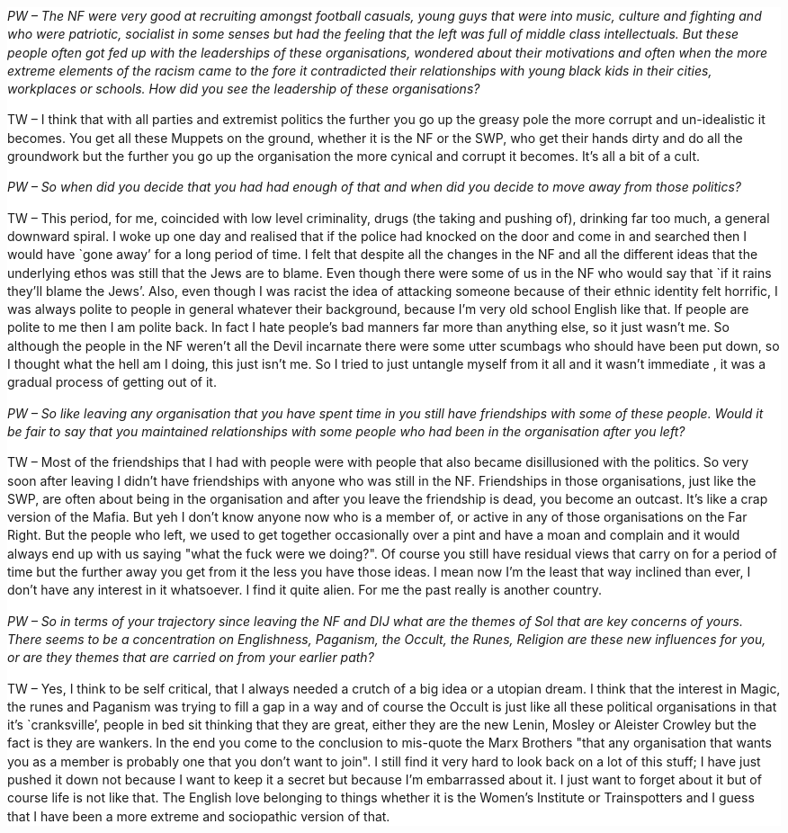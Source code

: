 _PW – The NF were very good at recruiting amongst football casuals, young guys that were into music, culture and fighting and who were patriotic, socialist in some senses but had the feeling that the left was full of middle class intellectuals. But these people often got fed up with the leaderships of these organisations, wondered about their motivations and often when the more extreme elements of the racism came to the fore it contradicted their relationships with young black kids in their cities, workplaces or schools. How did you see the leadership of these organisations?_

TW – I think that with all parties and extremist politics the further you go up the greasy pole the more corrupt and un-idealistic it becomes. You get all these Muppets on the ground, whether it is the NF or the SWP, who get their hands dirty and do all the groundwork but the further you go up the organisation the more cynical and corrupt it becomes. It’s all a bit of a cult.

_PW – So when did you decide that you had had enough of that and when did you decide to move away from those politics?_

TW – This period, for me, coincided with low level criminality, drugs (the taking and pushing of), drinking far too much, a general downward spiral. I woke up one day and realised that if the police had knocked on the door and come in and searched then I would have \`gone away’ for a long period of time. I felt that despite all the changes in the NF and all the different ideas that the underlying ethos was still that the Jews are to blame. Even though there were some of us in the NF who would say that \`if it rains they’ll blame the Jews’. Also, even though I was racist the idea of attacking someone because of their ethnic identity felt horrific, I was always polite to people in general whatever their background, because I’m very old school English like that. If people are polite to me then I am polite back. In fact I hate people’s bad manners far more than anything else, so it just wasn’t me. So although the people in the NF weren’t all the Devil incarnate there were some utter scumbags who should have been put down, so I thought what the hell am I doing, this just isn’t me. So I tried to just untangle myself from it all and it wasn’t immediate , it was a gradual process of getting out of it.

_PW – So like leaving any organisation that you have spent time in you still have friendships with some of these people. Would it be fair to say that you maintained relationships with some people who had been in the organisation after you left?_

TW – Most of the friendships that I had with people were with people that also became disillusioned with the politics. So very soon after leaving I didn’t have friendships with anyone who was still in the NF. Friendships in those organisations, just like the SWP, are often about being in the organisation and after you leave the friendship is dead, you become an outcast. It’s like a crap version of the Mafia. But yeh I don’t know anyone now who is a member of, or active in any of those organisations on the Far Right. But the people who left, we used to get together occasionally over a pint and have a moan and complain and it would always end up with us saying "what the fuck were we doing?". Of course you still have residual views that carry on for a period of time but the further away you get from it the less you have those ideas. I mean now I’m the least that way inclined than ever, I don’t have any interest in it whatsoever. I find it quite alien. For me the past really is another country.

_PW – So in terms of your trajectory since leaving the NF and DIJ what are the themes of Sol that are key concerns of yours. There seems to be a concentration on Englishness, Paganism, the Occult, the Runes, Religion are these new influences for you, or are they themes that are carried on from your earlier path?_

TW – Yes, I think to be self critical, that I always needed a crutch of a big idea or a utopian dream. I think that the interest in Magic, the runes and Paganism was trying to fill a gap in a way and of course the Occult is just like all these political organisations in that it’s \`cranksville’, people in bed sit thinking that they are great, either they are the new Lenin, Mosley or Aleister Crowley but the fact is they are wankers. In the end you come to the conclusion to mis-quote the Marx Brothers "that any organisation that wants you as a member is probably one that you don’t want to join". I still find it very hard to look back on a lot of this stuff; I have just pushed it down not because I want to keep it a secret but because I’m embarrassed about it. I just want to forget about it but of course life is not like that. The English love belonging to things whether it is the Women’s Institute or Trainspotters and I guess that I have been a more extreme and sociopathic version of that.
